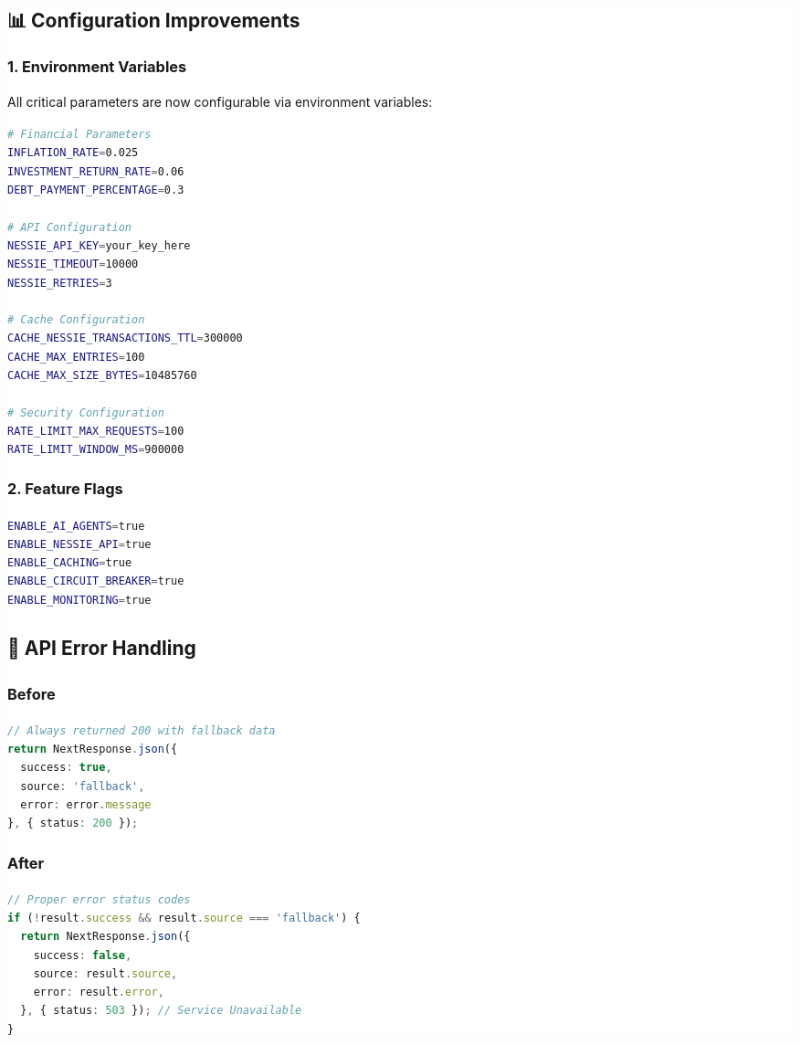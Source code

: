 ## 📊 Configuration Improvements

### 1. Environment Variables
All critical parameters are now configurable via environment variables:

```bash
# Financial Parameters
INFLATION_RATE=0.025
INVESTMENT_RETURN_RATE=0.06
DEBT_PAYMENT_PERCENTAGE=0.3

# API Configuration
NESSIE_API_KEY=your_key_here
NESSIE_TIMEOUT=10000
NESSIE_RETRIES=3

# Cache Configuration
CACHE_NESSIE_TRANSACTIONS_TTL=300000
CACHE_MAX_ENTRIES=100
CACHE_MAX_SIZE_BYTES=10485760

# Security Configuration
RATE_LIMIT_MAX_REQUESTS=100
RATE_LIMIT_WINDOW_MS=900000
```

### 2. Feature Flags
```bash
ENABLE_AI_AGENTS=true
ENABLE_NESSIE_API=true
ENABLE_CACHING=true
ENABLE_CIRCUIT_BREAKER=true
ENABLE_MONITORING=true
```

## 🔄 API Error Handling

### Before
```typescript
// Always returned 200 with fallback data
return NextResponse.json({
  success: true,
  source: 'fallback',
  error: error.message
}, { status: 200 });
```

### After
```typescript
// Proper error status codes
if (!result.success && result.source === 'fallback') {
  return NextResponse.json({
    success: false,
    source: result.source,
    error: result.error,
  }, { status: 503 }); // Service Unavailable
}
```
